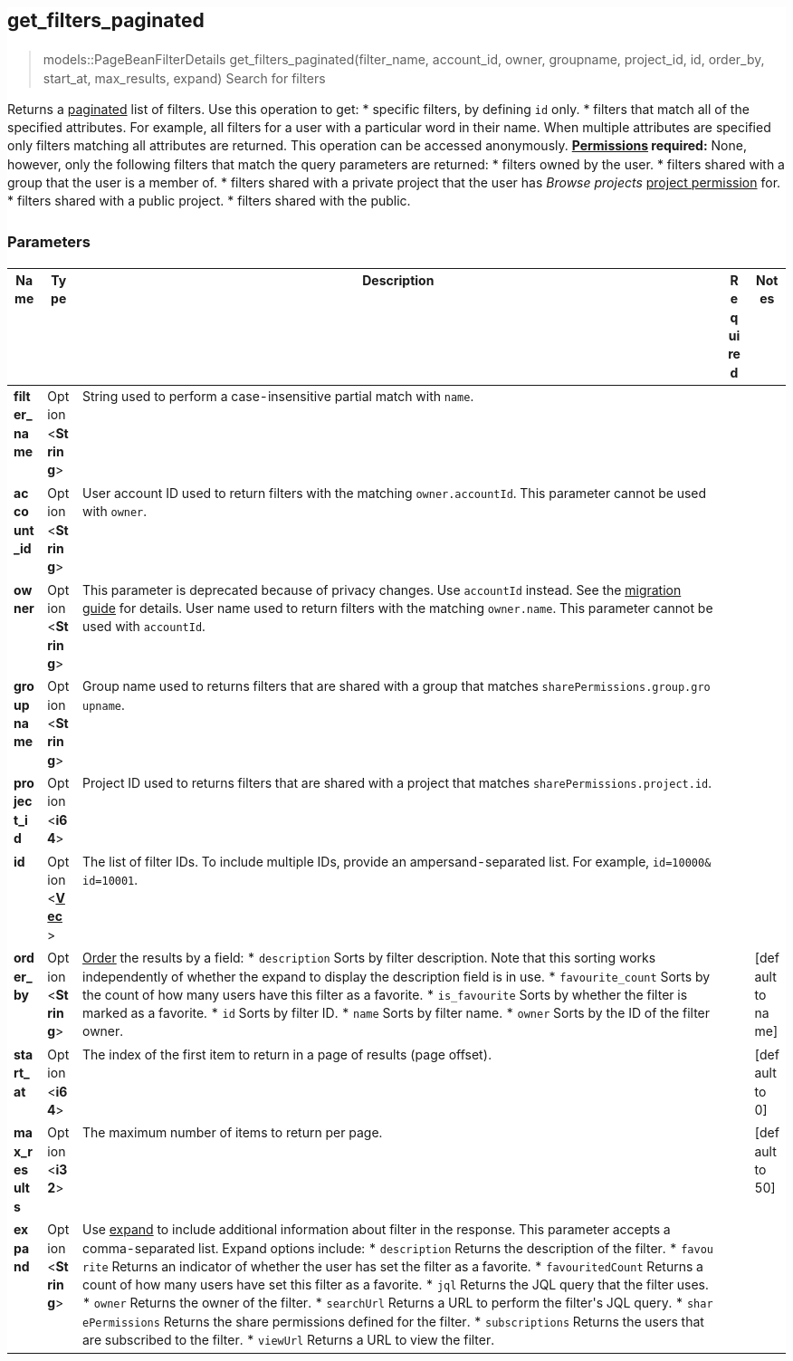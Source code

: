 
## get_filters_paginated

> models::PageBeanFilterDetails get_filters_paginated(filter_name, account_id, owner, groupname, project_id, id, order_by, start_at, max_results, expand)
Search for filters

Returns a [paginated](#pagination) list of filters. Use this operation to get:   *  specific filters, by defining `id` only.  *  filters that match all of the specified attributes. For example, all filters for a user with a particular word in their name. When multiple attributes are specified only filters matching all attributes are returned.  This operation can be accessed anonymously.  **[Permissions](#permissions) required:** None, however, only the following filters that match the query parameters are returned:   *  filters owned by the user.  *  filters shared with a group that the user is a member of.  *  filters shared with a private project that the user has *Browse projects* [project permission](https://confluence.atlassian.com/x/yodKLg) for.  *  filters shared with a public project.  *  filters shared with the public.

### Parameters


Name | Type | Description  | Required | Notes
------------- | ------------- | ------------- | ------------- | -------------
**filter_name** | Option<**String**> | String used to perform a case-insensitive partial match with `name`. |  |
**account_id** | Option<**String**> | User account ID used to return filters with the matching `owner.accountId`. This parameter cannot be used with `owner`. |  |
**owner** | Option<**String**> | This parameter is deprecated because of privacy changes. Use `accountId` instead. See the [migration guide](https://developer.atlassian.com/cloud/jira/platform/deprecation-notice-user-privacy-api-migration-guide/) for details. User name used to return filters with the matching `owner.name`. This parameter cannot be used with `accountId`. |  |
**groupname** | Option<**String**> | Group name used to returns filters that are shared with a group that matches `sharePermissions.group.groupname`. |  |
**project_id** | Option<**i64**> | Project ID used to returns filters that are shared with a project that matches `sharePermissions.project.id`. |  |
**id** | Option<[**Vec<i64>**](i64.md)> | The list of filter IDs. To include multiple IDs, provide an ampersand-separated list. For example, `id=10000&id=10001`. |  |
**order_by** | Option<**String**> | [Order](#ordering) the results by a field:   *  `description` Sorts by filter description. Note that this sorting works independently of whether the expand to display the description field is in use.  *  `favourite_count` Sorts by the count of how many users have this filter as a favorite.  *  `is_favourite` Sorts by whether the filter is marked as a favorite.  *  `id` Sorts by filter ID.  *  `name` Sorts by filter name.  *  `owner` Sorts by the ID of the filter owner. |  |[default to name]
**start_at** | Option<**i64**> | The index of the first item to return in a page of results (page offset). |  |[default to 0]
**max_results** | Option<**i32**> | The maximum number of items to return per page. |  |[default to 50]
**expand** | Option<**String**> | Use [expand](#expansion) to include additional information about filter in the response. This parameter accepts a comma-separated list. Expand options include:   *  `description` Returns the description of the filter.  *  `favourite` Returns an indicator of whether the user has set the filter as a favorite.  *  `favouritedCount` Returns a count of how many users have set this filter as a favorite.  *  `jql` Returns the JQL query that the filter uses.  *  `owner` Returns the owner of the filter.  *  `searchUrl` Returns a URL to perform the filter's JQL query.  *  `sharePermissions` Returns the share permissions defined for the filter.  *  `subscriptions` Returns the users that are subscribed to the filter.  *  `viewUrl` Returns a URL to view the filter. |  |
